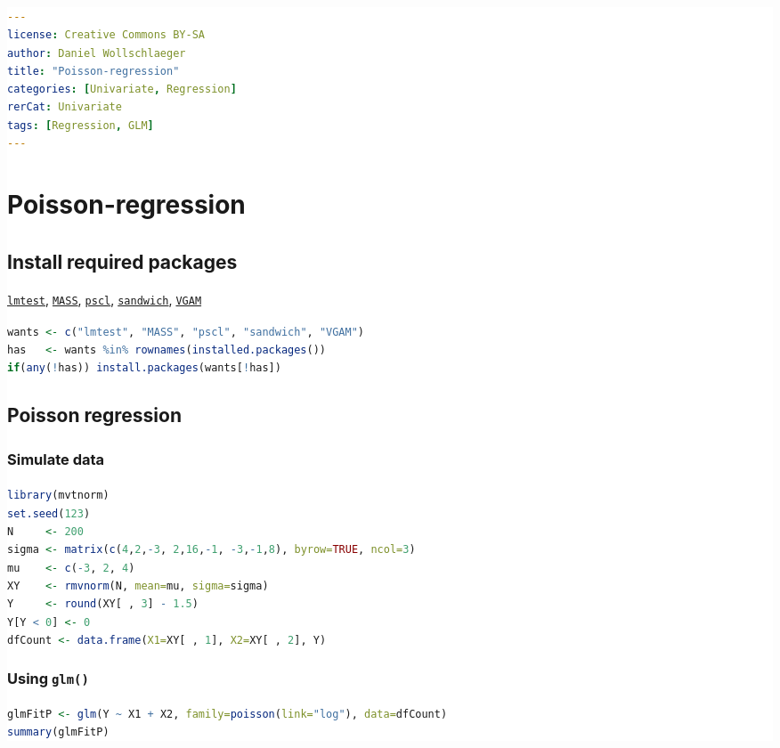 ```yaml
---
license: Creative Commons BY-SA
author: Daniel Wollschlaeger
title: "Poisson-regression"
categories: [Univariate, Regression]
rerCat: Univariate
tags: [Regression, GLM]
---
```


Poisson-regression
=========================




Install required packages
-------------------------

[`lmtest`](http://cran.r-project.org/package=lmtest), [`MASS`](http://cran.r-project.org/package=MASS), [`pscl`](http://cran.r-project.org/package=pscl), [`sandwich`](http://cran.r-project.org/package=sandwich), [`VGAM`](http://cran.r-project.org/package=VGAM)


```r
wants <- c("lmtest", "MASS", "pscl", "sandwich", "VGAM")
has   <- wants %in% rownames(installed.packages())
if(any(!has)) install.packages(wants[!has])
```


Poisson regression
-------------------------
    
### Simulate data
    

```r
library(mvtnorm)
set.seed(123)
N     <- 200
sigma <- matrix(c(4,2,-3, 2,16,-1, -3,-1,8), byrow=TRUE, ncol=3)
mu    <- c(-3, 2, 4)
XY    <- rmvnorm(N, mean=mu, sigma=sigma)
Y     <- round(XY[ , 3] - 1.5)
Y[Y < 0] <- 0
dfCount <- data.frame(X1=XY[ , 1], X2=XY[ , 2], Y)
```


### Using `glm()`


```r
glmFitP <- glm(Y ~ X1 + X2, family=poisson(link="log"), data=dfCount)
summary(glmFitP)
```
